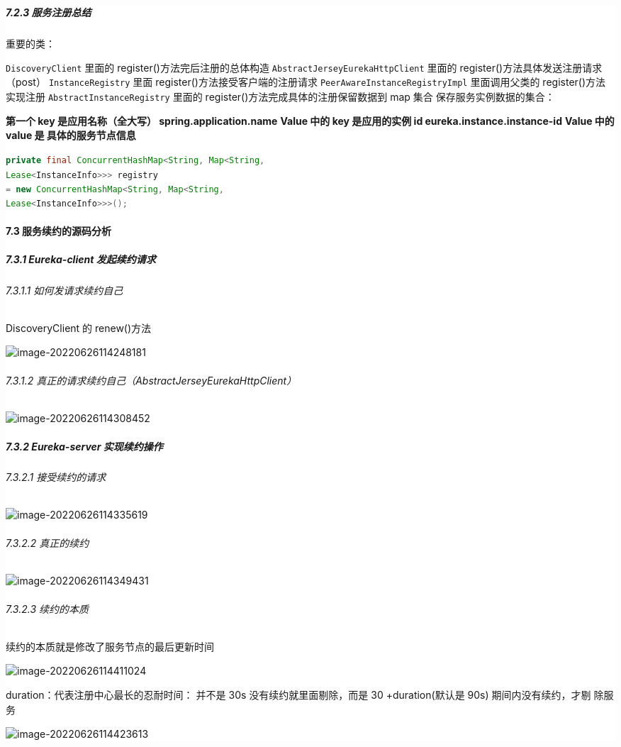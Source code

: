 ##### 7.2.3 服务注册总结

重要的类：

`DiscoveryClient` 里面的 register()方法完后注册的总体构造
`AbstractJerseyEurekaHttpClient` 里面的 register()方法具体发送注册请求（post）
`InstanceRegistry` 里面 register()方法接受客户端的注册请求
`PeerAwareInstanceRegistryImpl` 里面调用父类的 register()方法实现注册
`AbstractInstanceRegistry` 里面的 register()方法完成具体的注册保留数据到 map 集合
保存服务实例数据的集合：

**第一个 key 是应用名称（全大写） spring.application.name**
**Value 中的 key 是应用的实例 id eureka.instance.instance-id**
**Value 中的 value 是 具体的服务节点信息**

```java
private final ConcurrentHashMap<String, Map<String,
Lease<InstanceInfo>>> registry
= new ConcurrentHashMap<String, Map<String,
Lease<InstanceInfo>>>();
```

#### 7.3 服务续约的源码分析
##### 7.3.1 Eureka-client 发起续约请求
###### 7.3.1.1 如何发请求续约自己
DiscoveryClient 的 renew()方法

![image-20220626114248181](assets\image-20220626114248181.png)

###### 7.3.1.2 真正的请求续约自己（AbstractJerseyEurekaHttpClient）

![image-20220626114308452](assets\image-20220626114308452.png)

##### 7.3.2 Eureka-server 实现续约操作
###### 7.3.2.1 接受续约的请求

![image-20220626114335619](assets\image-20220626114335619.png)

###### 7.3.2.2 真正的续约

![image-20220626114349431](assets\image-20220626114349431.png)

###### 7.3.2.3 续约的本质

续约的本质就是修改了服务节点的最后更新时间

![image-20220626114411024](assets\image-20220626114411024.png)



duration：代表注册中心最长的忍耐时间：
并不是 30s 没有续约就里面剔除，而是 30 +duration(默认是 90s) 期间内没有续约，才剔
除服务

![image-20220626114423613](assets\image-20220626114423613.png)
